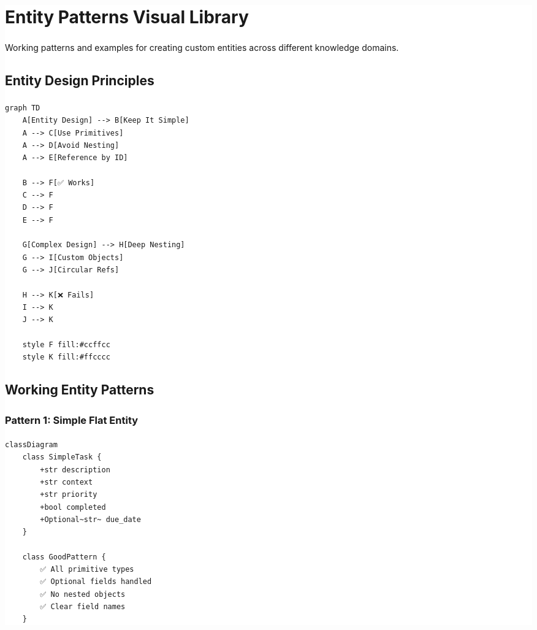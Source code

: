 # Entity Patterns Visual Library

Working patterns and examples for creating custom entities across different knowledge domains.

## Entity Design Principles

```mermaid
graph TD
    A[Entity Design] --> B[Keep It Simple]
    A --> C[Use Primitives]
    A --> D[Avoid Nesting]
    A --> E[Reference by ID]
    
    B --> F[✅ Works]
    C --> F
    D --> F
    E --> F
    
    G[Complex Design] --> H[Deep Nesting]
    G --> I[Custom Objects]
    G --> J[Circular Refs]
    
    H --> K[❌ Fails]
    I --> K
    J --> K
    
    style F fill:#ccffcc
    style K fill:#ffcccc
```

## Working Entity Patterns

### Pattern 1: Simple Flat Entity

```mermaid
classDiagram
    class SimpleTask {
        +str description
        +str context
        +str priority
        +bool completed
        +Optional~str~ due_date
    }
    
    class GoodPattern {
        ✅ All primitive types
        ✅ Optional fields handled
        ✅ No nested objects
        ✅ Clear field names
    }
```
